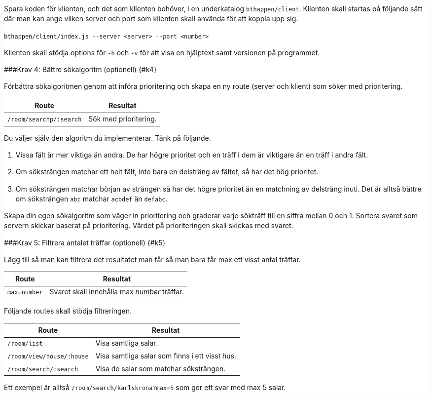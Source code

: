 Spara koden för klienten, och det som klienten behöver, i en underkatalog `bthappen/client`. Klienten skall startas på följande sätt där man kan ange vilken server och port som klienten skall använda för att koppla upp sig.

```text
bthappen/client/index.js --server <server> --port <number>
```

Klienten skall stödja options för `-h` och `-v` för att visa en hjälptext samt versionen på programmet.



###Krav 4: Bättre sökalgoritm (optionell) {#k4}

Förbättra sökalgoritmen genom att införa prioritering och skapa en ny route (server och klient) som söker med prioritering.

| Route                     | Resultat |
|---------------------------|----------|
| `/room/searchp/:search`   | Sök med prioritering. |


Du väljer själv den algoritm du implementerar. Tänk på följande.

1. Vissa fält är mer viktiga än andra. De har högre prioritet och en träff i dem är viktigare än en träff i andra fält.

1. Om söksträngen matchar ett helt fält, inte bara en delsträng av fältet, så har det hög prioritet.

1. Om söksträngen matchar början av strängen så har det högre prioritet än en matchning av delsträng inuti. Det är alltså bättre om söksträngen `abc` matchar `acbdef` än `defabc`.

Skapa din egen sökalgoritm som väger in prioritering och graderar varje sökträff till en siffra mellan 0 och 1. Sortera svaret som servern skickar baserat på prioritering. Värdet på prioriteringen skall skickas med svaret.



###Krav 5: Filtrera antalet träffar (optionell) {#k5}

Lägg till så man kan filtrera det resultatet man får så man bara får max ett visst antal träffar.

| Route                     | Resultat |
|---------------------------|----------|
| `max=number`              | Svaret skall innehålla max *number* träffar. |

Följande routes skall stödja filtreringen.

| Route                     | Resultat |
|---------------------------|----------|
| `/room/list`              | Visa samtliga salar. |
| `/room/view/house/:house` | Visa samtliga salar som finns i ett visst hus. |
| `/room/search/:search`    | Visa de salar som matchar söksträngen. |

Ett exempel är alltså `/room/search/karlskrona?max=5` som ger ett svar med max 5 salar.

